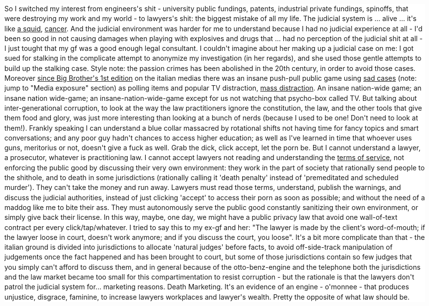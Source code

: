 So I switched my interest from engineers's shit - university public fundings, patents, industrial private fundings, spinoffs, that were destroying my work and my world - to lawyers's shit: the biggest mistake of all my life. The judicial system is ... alive ... it's like [a squid](https://en.wikipedia.org/wiki/La_piovra), [cancer](https://en.wikipedia.org/wiki/Roman_Rota). And the judicial environment was harder for me to understand because I had no judicial experience at all - I'd been so good in not causing damages when playing with explosives and drugs that ... had no perception of the judicial shit at all - I just tought that my gf was a good enough legal consultant. 
I couldn't imagine about her making up a judicial case on me: I got sued for stalking in the complicate attempt to anonymize my investigation (in her regards), and she used those gentle attempts to build up the stalking case. Style note: the passion crimes has been abolished in the 20th century, in order to avoid those cases.
Moreover [since Big Brother's 1st edition](https://en.wikipedia.org/wiki/Italian_general_election,_2001) on the italian medias there was an insane push-pull public game using [sad cases](https://en.wikipedia.org/wiki/Cogne_homicide) (note: jump to "Media exposure" section) as polling items and popular TV distraction, [mass distraction](https://en.wikipedia.org/wiki/Viva_Zapatero!). An insane nation-wide game; an insane nation wide-game; an insane-nation-wide-game except for us not watching that psycho-box called TV. But talking about inter-generational corruption, to look at the way the law practitioners ignore the constitution, the law, and the other tools that give them food and glory, was just more interesting than looking at a bunch of nerds (because I used to be one! Don't need to look at them!).
Frankly speaking I can understand a blue collar massacred by rotational shifts not having time for fancy topics and smart conversations; and any poor guy hadn't chances to access higher education; as well as I've learned in time that whoever uses guns, meritorius or not, doesn't give a fuck as well. Grab the dick, click accept, let the porn be. But I cannot understand a lawyer, a prosecutor, whatever is practitioning law. I cannot accept lawyers not reading and understanding the [terms of service](https://en.wikipedia.org/wiki/Terms_and_Conditions_May_Apply), not enforcing the public good by discussing their very own environment: they work in the part of society that rationally send people to the shithole, and to death in some jurisdictions (rationally calling it 'death penalty' instead of 'premeditated and scheduled murder'). They can't take the money and run away. Lawyers must read those terms, understand, publish the warnings, and discuss the judicial authorities, instead of just clicking 'accept' to access their porn as soon as possible; and without the need of a maddog like me to bite their ass. They must autonomously serve the public good constantly sanitizing their own environment, or simply give back their license. In this way, maybe, one day, we might have a public privacy law that avoid one wall-of-text contract per every click/tap/whatever. I tried to say this to my ex-gf and her: "The lawyer is made by the client's word-of-mouth; if the lawyer loose in court, doesn't work anymore; and if you discuss the court, you loose". It's a bit more complicate than that - the italian ground is divided into jurisdictions to allocate 'natural judges' before facts, to avoid off-side-track manipulation of judgements once the fact happened and has been brought to court, but some of those jurisdictions contain so few judges that you simply can't afford to discuss them, and in general because of the otto-benz-engine and the telephone both the jurisdictions and the law market became too small for this compartimentation to resist corruption - but the rationale is that the lawyers don't patrol the judicial system for... marketing reasons. Death Marketing. It's an evidence of an engine - o'monnee - that produces unjustice, disgrace, faminine, to increase lawyers workplaces and lawyer's wealth. Pretty the opposite of what law should be.